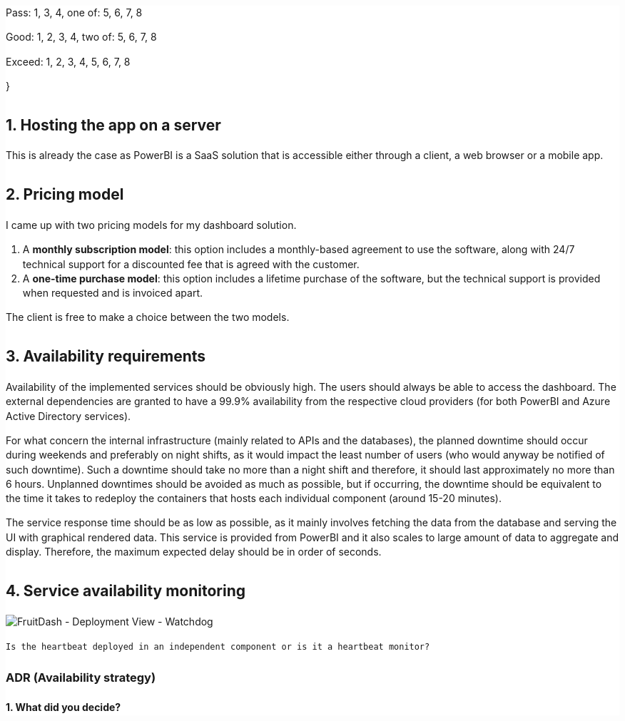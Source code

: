 Pass: 1, 3, 4, one of:  5, 6, 7, 8

Good: 1, 2, 3, 4, two of:  5, 6, 7, 8

Exceed: 1, 2, 3, 4, 5, 6, 7, 8

}

## 1. Hosting the app on a server

This is already the case as PowerBI is a SaaS solution that is accessible either through a client, a web browser or a mobile app.

## 2. Pricing model 

I came up with two pricing models for my dashboard solution. 
1. A **monthly subscription model**: this option includes a monthly-based agreement to use the software, along with 24/7 technical support for a discounted fee that is agreed with the customer.
2. A **one-time purchase model**: this option includes a lifetime purchase of the software, but the technical support is provided when requested and is invoiced apart.

The client is free to make a choice between the two models.

## 3. Availability requirements
Availability of the implemented services should be obviously high. The users should always be able to access the dashboard. The external dependencies are granted to have a 99.9% availability from the respective cloud providers (for both PowerBI and Azure Active Directory services).

For what concern the internal infrastructure (mainly related to APIs and the databases), the planned downtime should occur during weekends and preferably on night shifts, as it would impact the least number of users (who would anyway be notified of such downtime). Such a downtime should take no more than a night shift and therefore, it should last approximately no more than 6 hours. Unplanned downtimes should be avoided as much as possible, but if occurring, the downtime should be equivalent to the time it takes to redeploy the containers that hosts each individual component (around 15-20 minutes).

The service response time should be as low as possible, as it mainly involves fetching the data from the database and serving the UI with graphical rendered data. This service is provided from PowerBI and it also scales to large amount of data to aggregate and display. Therefore, the maximum expected delay should be in order of seconds. 


## 4. Service availability monitoring



![FruitDash - Deployment View - Watchdog](./examples/13_deployment_view_watchdog.puml)

```
Is the heartbeat deployed in an independent component or is it a heartbeat monitor?
```
### ADR (Availability strategy)

#### 1. What did you decide?
